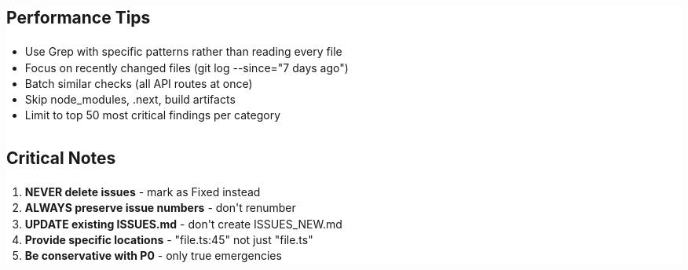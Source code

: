 ## Performance Tips

- Use Grep with specific patterns rather than reading every file
- Focus on recently changed files (git log --since="7 days ago")
- Batch similar checks (all API routes at once)
- Skip node_modules, .next, build artifacts
- Limit to top 50 most critical findings per category

## Critical Notes

1. **NEVER delete issues** - mark as Fixed instead
2. **ALWAYS preserve issue numbers** - don't renumber
3. **UPDATE existing ISSUES.md** - don't create ISSUES_NEW.md
4. **Provide specific locations** - "file.ts:45" not just "file.ts"
5. **Be conservative with P0** - only true emergencies
